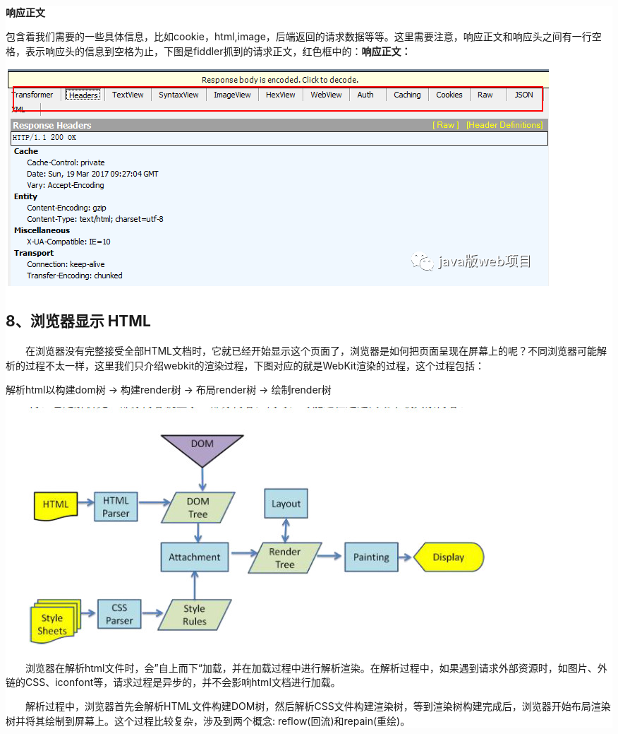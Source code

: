 **响应正文**

包含着我们需要的一些具体信息，比如cookie，html,image，后端返回的请求数据等等。这里需要注意，响应正文和响应头之间有一行空格，表示响应头的信息到空格为止，下图是fiddler抓到的请求正文，红色框中的：**响应正文：**

**![img](在浏览器地址栏输入URL按下回车后.assets/15.png)**

## 8、浏览器显示 HTML

　　在浏览器没有完整接受全部HTML文档时，它就已经开始显示这个页面了，浏览器是如何把页面呈现在屏幕上的呢？不同浏览器可能解析的过程不太一样，这里我们只介绍webkit的渲染过程，下图对应的就是WebKit渲染的过程，这个过程包括：

解析html以构建dom树 -> 构建render树 -> 布局render树 -> 绘制render树

![img](在浏览器地址栏输入URL按下回车后.assets/16.png)

　　浏览器在解析html文件时，会”自上而下“加载，并在加载过程中进行解析渲染。在解析过程中，如果遇到请求外部资源时，如图片、外链的CSS、iconfont等，请求过程是异步的，并不会影响html文档进行加载。

　　解析过程中，浏览器首先会解析HTML文件构建DOM树，然后解析CSS文件构建渲染树，等到渲染树构建完成后，浏览器开始布局渲染树并将其绘制到屏幕上。这个过程比较复杂，涉及到两个概念: reflow(回流)和repain(重绘)。
